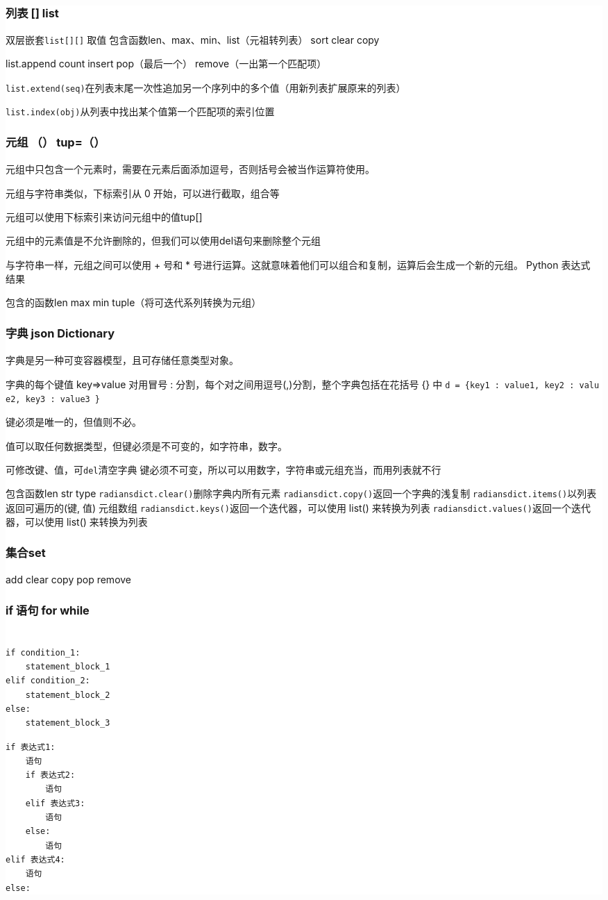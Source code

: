 ### 列表 [] list
双层嵌套`list[][]` 取值   包含函数len、max、min、list（元祖转列表） sort clear copy

list.append  count  insert pop（最后一个）  remove（一出第一个匹配项）

`list.extend(seq)`在列表末尾一次性追加另一个序列中的多个值（用新列表扩展原来的列表）

`list.index(obj)`从列表中找出某个值第一个匹配项的索引位置

### 元组 （） tup=（）
元组中只包含一个元素时，需要在元素后面添加逗号，否则括号会被当作运算符使用。

元组与字符串类似，下标索引从 0 开始，可以进行截取，组合等

元组可以使用下标索引来访问元组中的值tup[]

元组中的元素值是不允许删除的，但我们可以使用del语句来删除整个元组

与字符串一样，元组之间可以使用 + 号和 * 号进行运算。这就意味着他们可以组合和复制，运算后会生成一个新的元组。
Python 表达式	结果 	

包含的函数len max min tuple（将可迭代系列转换为元组）

### 字典 json Dictionary
字典是另一种可变容器模型，且可存储任意类型对象。

字典的每个键值 key=>value 对用冒号 : 分割，每个对之间用逗号(,)分割，整个字典包括在花括号 {} 中
`d = {key1 : value1, key2 : value2, key3 : value3 }`

键必须是唯一的，但值则不必。

值可以取任何数据类型，但键必须是不可变的，如字符串，数字。

可修改键、值，可`del`清空字典
键必须不可变，所以可以用数字，字符串或元组充当，而用列表就不行

包含函数len str type
`radiansdict.clear()`删除字典内所有元素
`radiansdict.copy()`返回一个字典的浅复制
`radiansdict.items()`以列表返回可遍历的(键, 值) 元组数组
`radiansdict.keys()`返回一个迭代器，可以使用 list() 来转换为列表
`radiansdict.values()`返回一个迭代器，可以使用 list() 来转换为列表

### 集合set

add clear copy pop remove

### if 语句  for while
```

if condition_1:
    statement_block_1
elif condition_2:
    statement_block_2
else:
    statement_block_3
```
```
if 表达式1:
    语句
    if 表达式2:
        语句
    elif 表达式3:
        语句
    else:
        语句
elif 表达式4:
    语句
else:
```